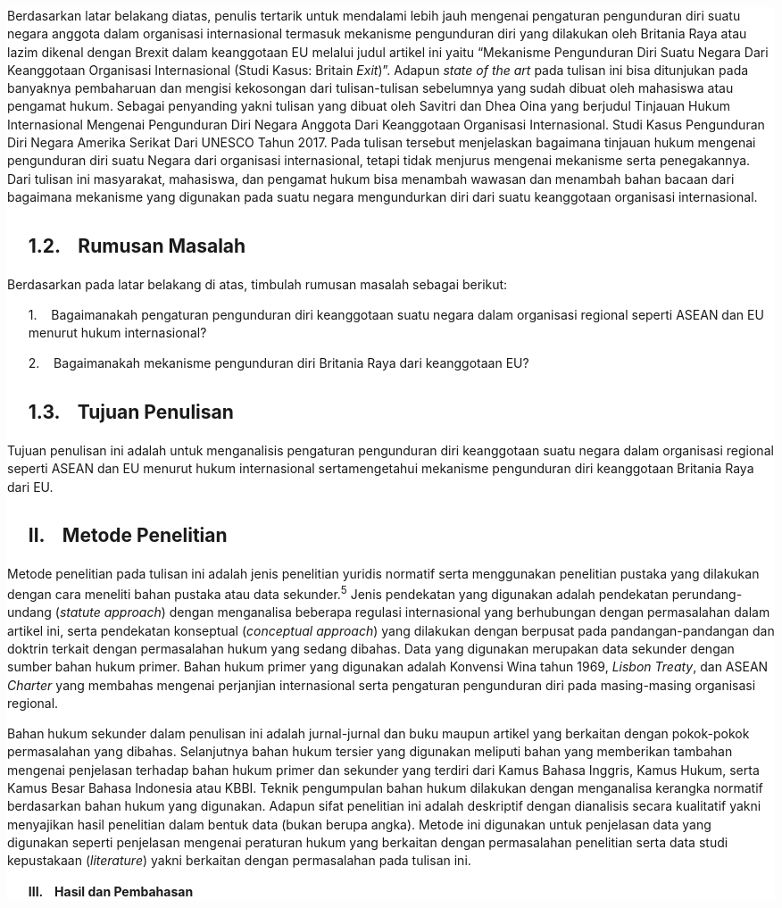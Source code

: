 <p><span class="font2">Berdasarkan latar belakang diatas, penulis tertarik untuk mendalami lebih jauh mengenai pengaturan pengunduran diri suatu negara anggota dalam organisasi internasional termasuk mekanisme pengunduran diri yang dilakukan oleh Britania Raya atau lazim dikenal dengan Brexit dalam keanggotaan EU melalui judul artikel ini yaitu “Mekanisme Pengunduran Diri Suatu Negara Dari Keanggotaan Organisasi Internasional (Studi Kasus: Britain </span><span class="font2" style="font-style:italic;">Exit</span><span class="font2">)”. Adapun </span><span class="font2" style="font-style:italic;">state of the art</span><span class="font2"> pada tulisan ini bisa ditunjukan pada banyaknya pembaharuan dan mengisi kekosongan dari tulisan-tulisan sebelumnya yang sudah dibuat oleh mahasiswa atau pengamat hukum. Sebagai penyanding yakni tulisan yang dibuat oleh Savitri dan Dhea Oina yang berjudul Tinjauan Hukum Internasional Mengenai Pengunduran Diri Negara Anggota Dari Keanggotaan Organisasi Internasional. Studi Kasus Pengunduran Diri Negara Amerika Serikat Dari UNESCO Tahun 2017. Pada tulisan tersebut menjelaskan bagaimana tinjauan hukum mengenai pengunduran diri suatu Negara dari organisasi internasional, tetapi tidak menjurus mengenai mekanisme serta penegakannya. Dari tulisan ini masyarakat, mahasiswa, dan pengamat hukum bisa menambah wawasan dan menambah bahan bacaan dari bagaimana mekanisme yang digunakan pada suatu negara mengundurkan diri dari suatu keanggotaan organisasi internasional.</span></p>
<ul style="list-style:none;"><li>
<h2><a name="bookmark5"></a><span class="font2" style="font-weight:bold;"><a name="bookmark6"></a>1.2. &nbsp;&nbsp;&nbsp;Rumusan Masalah</span></h2></li></ul>
<p><span class="font2">Berdasarkan pada latar belakang di atas, timbulah rumusan masalah sebagai berikut:</span></p>
<ul style="list-style:none;"><li>
<p><span class="font2">1. &nbsp;&nbsp;&nbsp;Bagaimanakah pengaturan pengunduran diri keanggotaan suatu negara dalam organisasi regional seperti ASEAN dan EU menurut hukum internasional?</span></p></li>
<li>
<p><span class="font2">2. &nbsp;&nbsp;&nbsp;Bagaimanakah mekanisme pengunduran diri Britania Raya dari keanggotaan EU?</span></p></li></ul>
<ul style="list-style:none;"><li>
<h2><a name="bookmark7"></a><span class="font2" style="font-weight:bold;"><a name="bookmark8"></a>1.3. &nbsp;&nbsp;&nbsp;Tujuan Penulisan</span></h2></li></ul>
<p><span class="font2">Tujuan penulisan ini adalah untuk menganalisis pengaturan pengunduran diri keanggotaan suatu negara dalam organisasi regional seperti ASEAN dan EU menurut hukum internasional sertamengetahui mekanisme pengunduran diri keanggotaan Britania Raya dari EU.</span></p>
<ul style="list-style:none;"><li>
<h2><a name="bookmark9"></a><span class="font2" style="font-weight:bold;"><a name="bookmark10"></a>II. &nbsp;&nbsp;&nbsp;Metode Penelitian</span></h2></li></ul>
<p><span class="font2">Metode penelitian pada tulisan ini adalah jenis penelitian yuridis normatif serta menggunakan penelitian pustaka yang dilakukan dengan cara meneliti bahan pustaka atau data sekunder.<sup>5</sup> Jenis pendekatan yang digunakan adalah pendekatan perundang-undang (</span><span class="font2" style="font-style:italic;">statute approach</span><span class="font2">) dengan menganalisa beberapa regulasi internasional yang berhubungan dengan permasalahan dalam artikel ini, serta pendekatan konseptual (</span><span class="font2" style="font-style:italic;">conceptual approach</span><span class="font2">) yang dilakukan dengan berpusat pada pandangan-pandangan dan doktrin terkait dengan permasalahan hukum yang sedang dibahas. Data yang digunakan merupakan data sekunder dengan sumber bahan hukum primer. Bahan hukum primer yang digunakan adalah Konvensi Wina tahun 1969, </span><span class="font2" style="font-style:italic;">Lisbon Treaty</span><span class="font2">, dan ASEAN </span><span class="font2" style="font-style:italic;">Charter</span><span class="font2"> yang membahas mengenai perjanjian internasional serta pengaturan pengunduran diri pada masing-masing organisasi regional.</span></p>
<p><span class="font2">Bahan hukum sekunder dalam penulisan ini adalah jurnal-jurnal dan buku maupun artikel yang berkaitan dengan pokok-pokok permasalahan yang dibahas. Selanjutnya bahan hukum tersier yang digunakan meliputi bahan yang memberikan tambahan mengenai penjelasan terhadap bahan hukum primer dan sekunder yang terdiri dari Kamus Bahasa Inggris, Kamus Hukum, serta Kamus Besar Bahasa Indonesia atau KBBI. Teknik pengumpulan bahan hukum dilakukan dengan menganalisa kerangka normatif berdasarkan bahan hukum yang digunakan. Adapun sifat penelitian ini adalah deskriptif dengan dianalisis secara kualitatif yakni menyajikan hasil penelitian dalam bentuk data (bukan berupa angka). Metode ini digunakan untuk penjelasan data yang digunakan seperti penjelasan mengenai peraturan hukum yang berkaitan dengan permasalahan penelitian serta data studi kepustakaan (</span><span class="font2" style="font-style:italic;">literature</span><span class="font2">) yakni berkaitan dengan permasalahan pada tulisan ini.</span></p>
<ul style="list-style:none;"><li>
<p><span class="font2" style="font-weight:bold;">III. &nbsp;&nbsp;&nbsp;Hasil dan Pembahasan</span></p></li></ul>